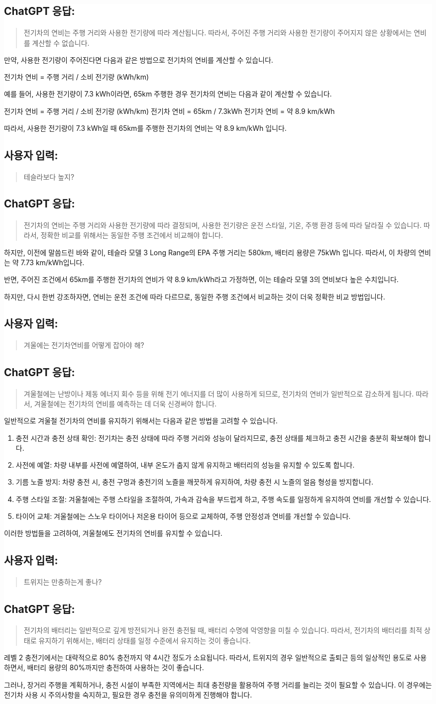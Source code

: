 ## ChatGPT 응답:
> 전기차의 연비는 주행 거리와 사용한 전기량에 따라 계산됩니다. 따라서, 주어진 주행 거리와 사용한 전기량이 주어지지 않은 상황에서는 연비를 계산할 수 없습니다.

만약, 사용한 전기량이 주어진다면 다음과 같은 방법으로 전기차의 연비를 계산할 수 있습니다.

전기차 연비 = 주행 거리 / 소비 전기량 (kWh/km)

예를 들어, 사용한 전기량이 7.3 kWh이라면, 65km 주행한 경우 전기차의 연비는 다음과 같이 계산할 수 있습니다.

전기차 연비 = 주행 거리 / 소비 전기량 (kWh/km)
전기차 연비 = 65km / 7.3kWh
전기차 연비 = 약 8.9 km/kWh

따라서, 사용한 전기량이 7.3 kWh일 때 65km를 주행한 전기차의 연비는 약 8.9 km/kWh 입니다.

## 사용자 입력:
> 테슬라보다 높지?

## ChatGPT 응답:
> 전기차의 연비는 주행 거리와 사용한 전기량에 따라 결정되며, 사용한 전기량은 운전 스타일, 기온, 주행 환경 등에 따라 달라질 수 있습니다. 따라서, 정확한 비교를 위해서는 동일한 주행 조건에서 비교해야 합니다.

하지만, 이전에 말씀드린 바와 같이, 테슬라 모델 3 Long Range의 EPA 주행 거리는 580km, 배터리 용량은 75kWh 입니다. 따라서, 이 차량의 연비는 약 7.73 km/kWh입니다.

반면, 주어진 조건에서 65km를 주행한 전기차의 연비가 약 8.9 km/kWh라고 가정하면, 이는 테슬라 모델 3의 연비보다 높은 수치입니다.

하지만, 다시 한번 강조하자면, 연비는 운전 조건에 따라 다르므로, 동일한 주행 조건에서 비교하는 것이 더욱 정확한 비교 방법입니다.

## 사용자 입력:
> 겨울에는 전기차연비를 어떻게 잡아야 해?

## ChatGPT 응답:
> 겨울철에는 난방이나 제동 에너지 회수 등을 위해 전기 에너지를 더 많이 사용하게 되므로, 전기차의 연비가 일반적으로 감소하게 됩니다. 따라서, 겨울철에는 전기차의 연비를 예측하는 데 더욱 신경써야 합니다.

일반적으로 겨울철 전기차의 연비를 유지하기 위해서는 다음과 같은 방법을 고려할 수 있습니다.

1. 충전 시간과 충전 상태 확인: 전기차는 충전 상태에 따라 주행 거리와 성능이 달라지므로, 충전 상태를 체크하고 충전 시간을 충분히 확보해야 합니다.

2. 사전에 예열: 차량 내부를 사전에 예열하여, 내부 온도가 춥지 않게 유지하고 배터리의 성능을 유지할 수 있도록 합니다.

3. 기름 노즐 방지: 차량 충전 시, 충전 구멍과 충전기의 노즐을 깨끗하게 유지하여, 차량 충전 시 노즐의 얼음 형성을 방지합니다.

4. 주행 스타일 조절: 겨울철에는 주행 스타일을 조절하여, 가속과 감속을 부드럽게 하고, 주행 속도를 일정하게 유지하여 연비를 개선할 수 있습니다.

5. 타이어 교체: 겨울철에는 스노우 타이어나 저온용 타이어 등으로 교체하여, 주행 안정성과 연비를 개선할 수 있습니다.

이러한 방법들을 고려하여, 겨울철에도 전기차의 연비를 유지할 수 있습니다.

## 사용자 입력:
> 트위지는 만충하는게 좋나?

## ChatGPT 응답:
> 전기차의 배터리는 일반적으로 깊게 방전되거나 완전 충전될 때, 배터리 수명에 악영향을 미칠 수 있습니다. 따라서, 전기차의 배터리를 최적 상태로 유지하기 위해서는, 배터리 상태를 일정 수준에서 유지하는 것이 좋습니다.

레벨 2 충전기에서는 대략적으로 80% 충전까지 약 4시간 정도가 소요됩니다. 따라서, 트위지의 경우 일반적으로 출퇴근 등의 일상적인 용도로 사용하면서, 배터리 용량의 80%까지만 충전하여 사용하는 것이 좋습니다.

그러나, 장거리 주행을 계획하거나, 충전 시설이 부족한 지역에서는 최대 충전량을 활용하여 주행 거리를 늘리는 것이 필요할 수 있습니다. 이 경우에는 전기차 사용 시 주의사항을 숙지하고, 필요한 경우 충전을 유의미하게 진행해야 합니다.

